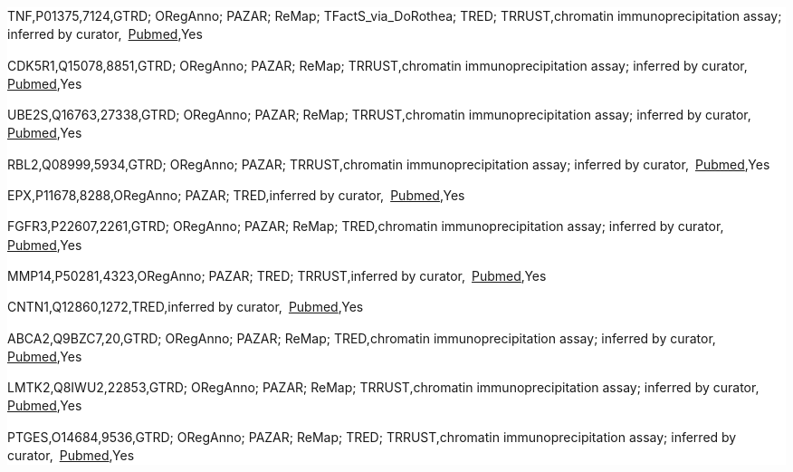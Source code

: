   TNF,P01375,7124,GTRD; ORegAnno; PAZAR; ReMap; TFactS_via_DoRothea; TRED; TRRUST,chromatin
  immunoprecipitation assay; inferred by curator,&ensp;<a href="https://www.ncbi.nlm.nih.gov/pubmed/?term=29126285%5Buid%5D+OR+12560487%5Buid%5D+OR+26578589%5Buid%5D+OR+22761861%5Buid%5D+OR+14767560%5Buid%5D+OR+18971253%5Buid%5D+OR+27924024%5Buid%5D+OR+10913190%5Buid%5D+OR+17202159%5Buid%5D+OR+29087512%5Buid%5D"
  target="_blank"><i uk-icon="icon: link"></i>Pubmed</a>,Yes

  CDK5R1,Q15078,8851,GTRD; ORegAnno; PAZAR; ReMap; TRRUST,chromatin immunoprecipitation
  assay; inferred by curator,&ensp;<a href="https://www.ncbi.nlm.nih.gov/pubmed/?term=15289351%5Buid%5D+OR+29126285%5Buid%5D+OR+26578589%5Buid%5D+OR+18971253%5Buid%5D+OR+27924024%5Buid%5D+OR+29087512%5Buid%5D"
  target="_blank"><i uk-icon="icon: link"></i>Pubmed</a>,Yes

  UBE2S,Q16763,27338,GTRD; ORegAnno; PAZAR; ReMap; TRRUST,chromatin immunoprecipitation
  assay; inferred by curator,&ensp;<a href="https://www.ncbi.nlm.nih.gov/pubmed/?term=29126285%5Buid%5D+OR+18780286%5Buid%5D+OR+26578589%5Buid%5D+OR+18971253%5Buid%5D+OR+27924024%5Buid%5D+OR+29087512%5Buid%5D"
  target="_blank"><i uk-icon="icon: link"></i>Pubmed</a>,Yes

  RBL2,Q08999,5934,GTRD; ORegAnno; PAZAR; TRRUST,chromatin immunoprecipitation assay;
  inferred by curator,&ensp;<a href="https://www.ncbi.nlm.nih.gov/pubmed/?term=26578589%5Buid%5D+OR+18971253%5Buid%5D+OR+27924024%5Buid%5D+OR+22431919%5Buid%5D+OR+29087512%5Buid%5D"
  target="_blank"><i uk-icon="icon: link"></i>Pubmed</a>,Yes

  EPX,P11678,8288,ORegAnno; PAZAR; TRED,inferred by curator,&ensp;<a href="https://www.ncbi.nlm.nih.gov/pubmed/?term=17202159%5Buid%5D+OR+18971253%5Buid%5D+OR+26578589%5Buid%5D"
  target="_blank"><i uk-icon="icon: link"></i>Pubmed</a>,Yes

  FGFR3,P22607,2261,GTRD; ORegAnno; PAZAR; ReMap; TRED,chromatin immunoprecipitation
  assay; inferred by curator,&ensp;<a href="https://www.ncbi.nlm.nih.gov/pubmed/?term=29126285%5Buid%5D+OR+26578589%5Buid%5D+OR+18971253%5Buid%5D+OR+27924024%5Buid%5D+OR+17202159%5Buid%5D"
  target="_blank"><i uk-icon="icon: link"></i>Pubmed</a>,Yes

  MMP14,P50281,4323,ORegAnno; PAZAR; TRED; TRRUST,inferred by curator,&ensp;<a href="https://www.ncbi.nlm.nih.gov/pubmed/?term=26578589%5Buid%5D+OR+18971253%5Buid%5D+OR+17202159%5Buid%5D+OR+29087512%5Buid%5D+OR+17158885%5Buid%5D"
  target="_blank"><i uk-icon="icon: link"></i>Pubmed</a>,Yes

  CNTN1,Q12860,1272,TRED,inferred by curator,&ensp;<a href="https://www.ncbi.nlm.nih.gov/pubmed/?term=17202159%5Buid%5D"
  target="_blank"><i uk-icon="icon: link"></i>Pubmed</a>,Yes

  ABCA2,Q9BZC7,20,GTRD; ORegAnno; PAZAR; ReMap; TRED,chromatin immunoprecipitation
  assay; inferred by curator,&ensp;<a href="https://www.ncbi.nlm.nih.gov/pubmed/?term=29126285%5Buid%5D+OR+26578589%5Buid%5D+OR+18971253%5Buid%5D+OR+27924024%5Buid%5D+OR+17202159%5Buid%5D"
  target="_blank"><i uk-icon="icon: link"></i>Pubmed</a>,Yes

  LMTK2,Q8IWU2,22853,GTRD; ORegAnno; PAZAR; ReMap; TRRUST,chromatin immunoprecipitation
  assay; inferred by curator,&ensp;<a href="https://www.ncbi.nlm.nih.gov/pubmed/?term=15289351%5Buid%5D+OR+29126285%5Buid%5D+OR+26578589%5Buid%5D+OR+18971253%5Buid%5D+OR+27924024%5Buid%5D+OR+29087512%5Buid%5D"
  target="_blank"><i uk-icon="icon: link"></i>Pubmed</a>,Yes

  PTGES,O14684,9536,GTRD; ORegAnno; PAZAR; ReMap; TRED; TRRUST,chromatin immunoprecipitation
  assay; inferred by curator,&ensp;<a href="https://www.ncbi.nlm.nih.gov/pubmed/?term=29126285%5Buid%5D+OR+21983014%5Buid%5D+OR+26578589%5Buid%5D+OR+18971253%5Buid%5D+OR+27924024%5Buid%5D+OR+17202159%5Buid%5D+OR+29087512%5Buid%5D"
  target="_blank"><i uk-icon="icon: link"></i>Pubmed</a>,Yes
